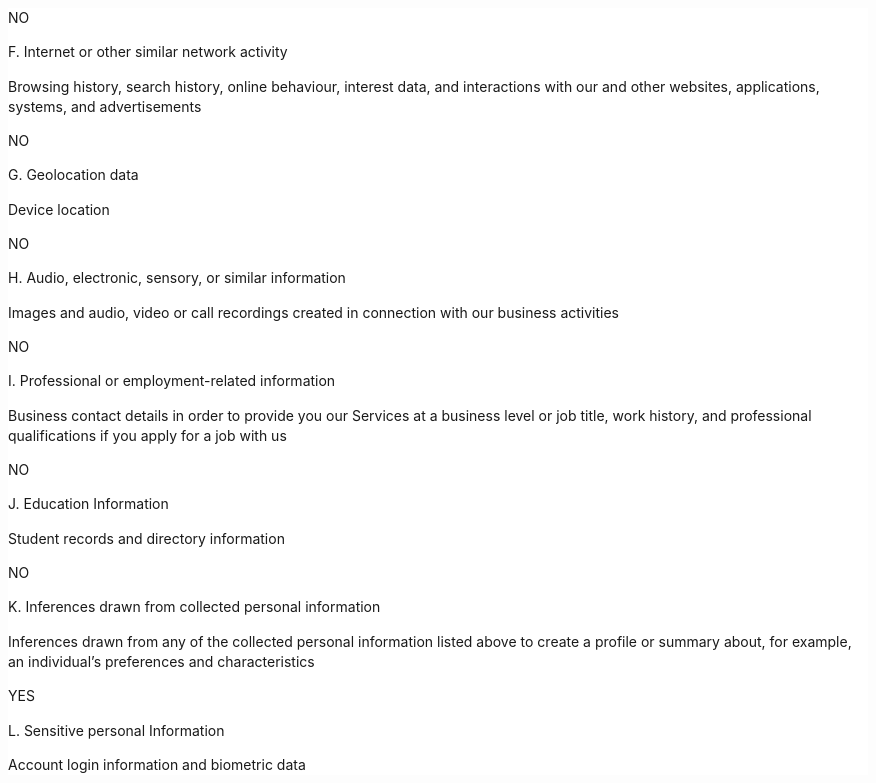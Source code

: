 

NO



F. Internet or other similar network activity

Browsing history, search history, online behaviour, interest data, and interactions with our and other websites, applications, systems, and advertisements



NO



G. Geolocation data

Device location



NO



H. Audio, electronic, sensory, or similar information

Images and audio, video or call recordings created in connection with our business activities



NO



I. Professional or employment-related information

Business contact details in order to provide you our Services at a business level or job title, work history, and professional qualifications if you apply for a job with us



NO



J. Education Information

Student records and directory information



NO



K. Inferences drawn from collected personal information

Inferences drawn from any of the collected personal information listed above to create a profile or summary about, for example, an individual’s preferences and characteristics



YES



L. Sensitive personal Information

Account login information and biometric data
